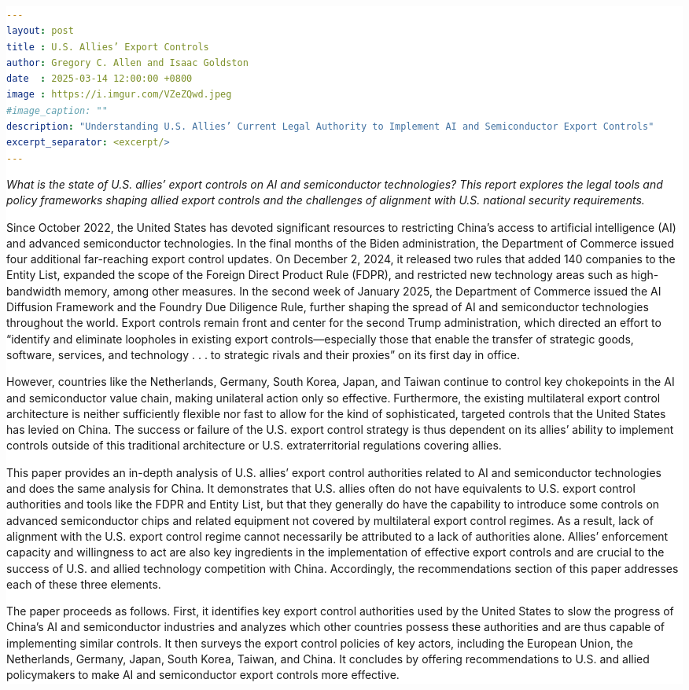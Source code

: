 ```yaml
---
layout: post
title : U.S. Allies’ Export Controls
author: Gregory C. Allen and Isaac Goldston
date  : 2025-03-14 12:00:00 +0800
image : https://i.imgur.com/VZeZQwd.jpeg
#image_caption: ""
description: "Understanding U.S. Allies’ Current Legal Authority to Implement AI and Semiconductor Export Controls"
excerpt_separator: <excerpt/>
---
```


_What is the state of U.S. allies’ export controls on AI and semiconductor technologies? This report explores the legal tools and policy frameworks shaping allied export controls and the challenges of alignment with U.S. national security requirements._

<excerpt/>

Since October 2022, the United States has devoted significant resources to restricting China’s access to artificial intelligence (AI) and advanced semiconductor technologies. In the final months of the Biden administration, the Department of Commerce issued four additional far-reaching export control updates. On December 2, 2024, it released two rules that added 140 companies to the Entity List, expanded the scope of the Foreign Direct Product Rule (FDPR), and restricted new technology areas such as high-bandwidth memory, among other measures. In the second week of January 2025, the Department of Commerce issued the AI Diffusion Framework and the Foundry Due Diligence Rule, further shaping the spread of AI and semiconductor technologies throughout the world. Export controls remain front and center for the second Trump administration, which directed an effort to “identify and eliminate loopholes in existing export controls—especially those that enable the transfer of strategic goods, software, services, and technology . . . to strategic rivals and their proxies” on its first day in office.

However, countries like the Netherlands, Germany, South Korea, Japan, and Taiwan continue to control key chokepoints in the AI and semiconductor value chain, making unilateral action only so effective. Furthermore, the existing multilateral export control architecture is neither sufficiently flexible nor fast to allow for the kind of sophisticated, targeted controls that the United States has levied on China. The success or failure of the U.S. export control strategy is thus dependent on its allies’ ability to implement controls outside of this traditional architecture or U.S. extraterritorial regulations covering allies.

This paper provides an in-depth analysis of U.S. allies’ export control authorities related to AI and semiconductor technologies and does the same analysis for China. It demonstrates that U.S. allies often do not have equivalents to U.S. export control authorities and tools like the FDPR and Entity List, but that they generally do have the capability to introduce some controls on advanced semiconductor chips and related equipment not covered by multilateral export control regimes. As a result, lack of alignment with the U.S. export control regime cannot necessarily be attributed to a lack of authorities alone. Allies’ enforcement capacity and willingness to act are also key ingredients in the implementation of effective export controls and are crucial to the success of U.S. and allied technology competition with China. Accordingly, the recommendations section of this paper addresses each of these three elements.

The paper proceeds as follows. First, it identifies key export control authorities used by the United States to slow the progress of China’s AI and semiconductor industries and analyzes which other countries possess these authorities and are thus capable of implementing similar controls. It then surveys the export control policies of key actors, including the European Union, the Netherlands, Germany, Japan, South Korea, Taiwan, and China. It concludes by offering recommendations to U.S. and allied policymakers to make AI and semiconductor export controls more effective.
